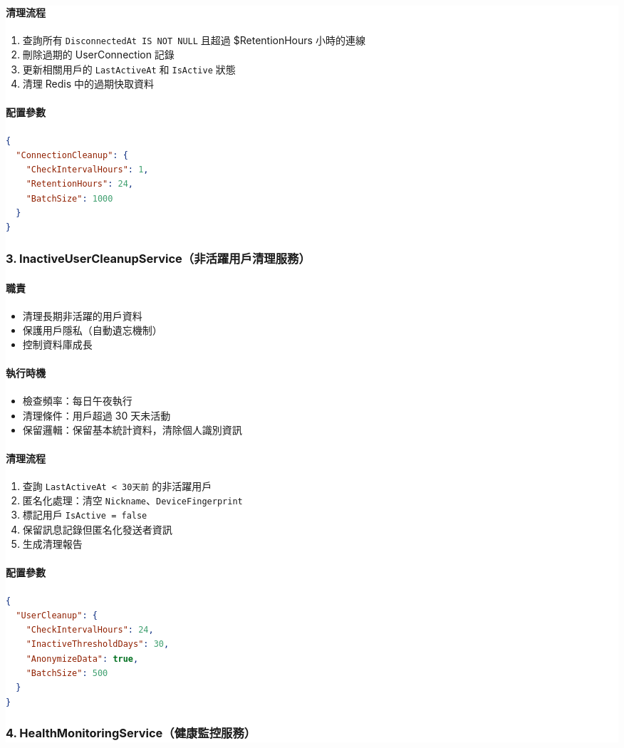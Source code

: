 #### 清理流程

1. 查詢所有 `DisconnectedAt IS NOT NULL` 且超過 $RetentionHours 小時的連線
2. 刪除過期的 UserConnection 記錄
3. 更新相關用戶的 `LastActiveAt` 和 `IsActive` 狀態
4. 清理 Redis 中的過期快取資料

#### 配置參數

```json
{
  "ConnectionCleanup": {
    "CheckIntervalHours": 1,
    "RetentionHours": 24,
    "BatchSize": 1000
  }
}
```

### 3. InactiveUserCleanupService（非活躍用戶清理服務）

#### 職責

- 清理長期非活躍的用戶資料
- 保護用戶隱私（自動遺忘機制）
- 控制資料庫成長

#### 執行時機

- 檢查頻率：每日午夜執行
- 清理條件：用戶超過 30 天未活動
- 保留邏輯：保留基本統計資料，清除個人識別資訊

#### 清理流程

1. 查詢 `LastActiveAt < 30天前` 的非活躍用戶
2. 匿名化處理：清空 `Nickname`、`DeviceFingerprint`
3. 標記用戶 `IsActive = false`
4. 保留訊息記錄但匿名化發送者資訊
5. 生成清理報告

#### 配置參數

```json
{
  "UserCleanup": {
    "CheckIntervalHours": 24,
    "InactiveThresholdDays": 30,
    "AnonymizeData": true,
    "BatchSize": 500
  }
}
```

### 4. HealthMonitoringService（健康監控服務）
